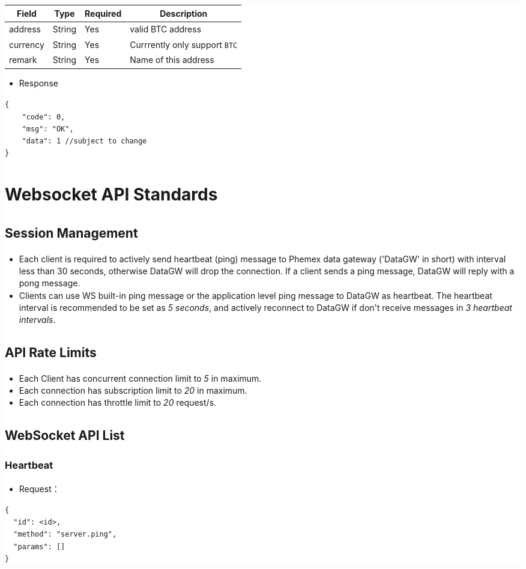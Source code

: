 | Field | Type | Required | Description |
|-------|------|----------|-------------|
| address | String | Yes | valid BTC address |
| currency | String | Yes | Currrently only support `BTC` |
| remark | String | Yes | Name of this address |

* Response
```
{
    "code": 0,
    "msg": "OK",
    "data": 1 //subject to change
}

```

<a name="wsapi"/>

# Websocket API Standards

<a name="sessionmanagement"/>

## Session Management

* Each client is required to actively send heartbeat (ping) message to Phemex data gateway ('DataGW' in short) with interval less than 30 seconds, otherwise DataGW will drop the connection. If a client sends a ping message, DataGW will reply with a pong message.
* Clients can use WS built-in ping message or the application level ping message to DataGW as heartbeat. The heartbeat interval is recommended to be set as *5 seconds*, and actively reconnect to DataGW if don't receive messages in *3 heartbeat intervals*.

<a name="wsapiratelimits"/>

## API Rate Limits

* Each Client has concurrent connection limit to *5* in maximum.
* Each connection has subscription limit to *20* in maximum.
* Each connection has throttle limit to *20* request/s.

<a name="wsapilist"/>

## WebSocket API List

<a name="heartbeat"/>

### Heartbeat

* Request：
```
{
  "id": <id>,
  "method": "server.ping",
  "params": []
}
```
